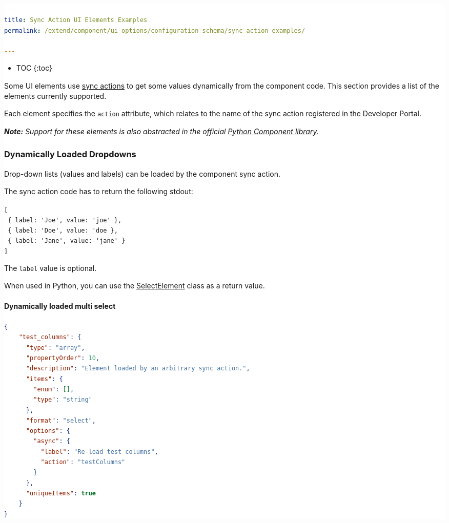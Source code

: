 ```yaml
---
title: Sync Action UI Elements Examples
permalink: /extend/component/ui-options/configuration-schema/sync-action-examples/

---
```


* TOC
{:toc}

Some UI elements use [sync actions](https://developers.keboola.com/extend/common-interface/actions/) to get some values dynamically 
from the component code. This section provides a list of the elements currently supported. 

Each element specifies the `action` attribute, which relates to the name of the sync action registered in the Developer Portal.

***Note:** Support for these elements is also abstracted in the official [Python Component library](https://github.com/keboola/python-component#framework-support).*

### Dynamically Loaded Dropdowns

Drop-down lists (values and labels) can be loaded by the component sync action. 

The sync action code has to return the following stdout:

```
[
 { label: 'Joe', value: 'joe' },
 { label: 'Doe', value: 'doe },
 { label: 'Jane', value: 'jane' }
]
```

The `label` value is optional. 

When used in Python, you can use the [SelectElement](https://github.com/keboola/python-component#selectelement) class as a return value.

#### Dynamically loaded multi select

```json
{
    "test_columns": {
      "type": "array",
      "propertyOrder": 10,
      "description": "Element loaded by an arbitrary sync action.",
      "items": {
        "enum": [],
        "type": "string"
      },
      "format": "select",
      "options": {
        "async": {
          "label": "Re-load test columns",
          "action": "testColumns"
        }
      },
      "uniqueItems": true
    }
}
```
